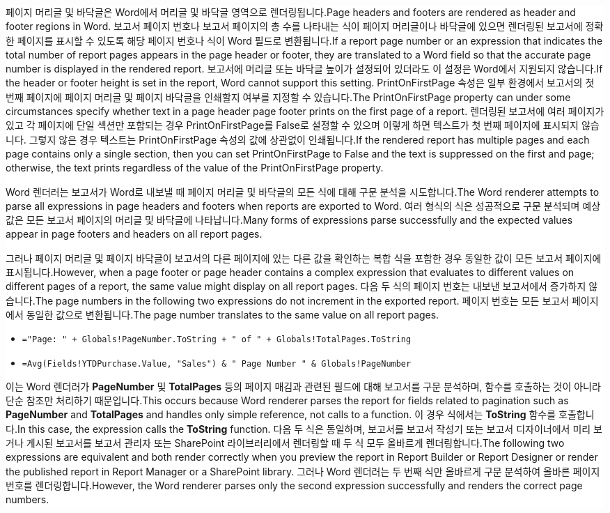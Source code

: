  <span data-ttu-id="1db71-149">페이지 머리글 및 바닥글은 Word에서 머리글 및 바닥글 영역으로 렌더링됩니다.</span><span class="sxs-lookup"><span data-stu-id="1db71-149">Page headers and footers are rendered as header and footer regions in Word.</span></span> <span data-ttu-id="1db71-150">보고서 페이지 번호나 보고서 페이지의 총 수를 나타내는 식이 페이지 머리글이나 바닥글에 있으면 렌더링된 보고서에 정확한 페이지를 표시할 수 있도록 해당 페이지 번호나 식이 Word 필드로 변환됩니다.</span><span class="sxs-lookup"><span data-stu-id="1db71-150">If a report page number or an expression that indicates the total number of report pages appears in the page header or footer, they are translated to a Word field so that the accurate page number is displayed in the rendered report.</span></span> <span data-ttu-id="1db71-151">보고서에 머리글 또는 바닥글 높이가 설정되어 있더라도 이 설정은 Word에서 지원되지 않습니다.</span><span class="sxs-lookup"><span data-stu-id="1db71-151">If the header or footer height is set in the report, Word cannot support this setting.</span></span> <span data-ttu-id="1db71-152">PrintOnFirstPage 속성은 일부 환경에서 보고서의 첫 번째 페이지에 페이지 머리글 및 페이지 바닥글을 인쇄할지 여부를 지정할 수 있습니다.</span><span class="sxs-lookup"><span data-stu-id="1db71-152">The PrintOnFirstPage property can under some circumstances specify whether text in a page header page footer prints on the first page of a report.</span></span> <span data-ttu-id="1db71-153">렌더링된 보고서에 여러 페이지가 있고 각 페이지에 단일 섹션만 포함되는 경우 PrintOnFirstPage를 False로 설정할 수 있으며 이렇게 하면 텍스트가 첫 번째 페이지에 표시되지 않습니다. 그렇지 않은 경우 텍스트는 PrintOnFirstPage 속성의 값에 상관없이 인쇄됩니다.</span><span class="sxs-lookup"><span data-stu-id="1db71-153">If the rendered report has multiple pages and each page contains only a single section, then you can set PrintOnFirstPage to False and the text is suppressed on the first and page; otherwise, the text prints regardless of the value of the PrintOnFirstPage property.</span></span>  
  
 <span data-ttu-id="1db71-154">Word 렌더러는 보고서가 Word로 내보낼 때 페이지 머리글 및 바닥글의 모든 식에 대해 구문 분석을 시도합니다.</span><span class="sxs-lookup"><span data-stu-id="1db71-154">The Word renderer attempts to parse all expressions in page headers and footers when reports are exported to Word.</span></span> <span data-ttu-id="1db71-155">여러 형식의 식은 성공적으로 구문 분석되며 예상 값은 모든 보고서 페이지의 머리글 및 바닥글에 나타납니다.</span><span class="sxs-lookup"><span data-stu-id="1db71-155">Many forms of expressions parse successfully and the expected values appear in page footers and headers on all report pages.</span></span>  
  
 <span data-ttu-id="1db71-156">그러나 페이지 머리글 및 페이지 바닥글이 보고서의 다른 페이지에 있는 다른 값을 확인하는 복합 식을 포함한 경우 동일한 값이 모든 보고서 페이지에 표시됩니다.</span><span class="sxs-lookup"><span data-stu-id="1db71-156">However, when a page footer or page header contains a complex expression that evaluates to different values on different pages of a report, the same value might display on all report pages.</span></span> <span data-ttu-id="1db71-157">다음 두 식의 페이지 번호는 내보낸 보고서에서 증가하지 않습니다.</span><span class="sxs-lookup"><span data-stu-id="1db71-157">The page numbers in the following two expressions do not increment in the exported report.</span></span> <span data-ttu-id="1db71-158">페이지 번호는 모든 보고서 페이지에서 동일한 값으로 변환됩니다.</span><span class="sxs-lookup"><span data-stu-id="1db71-158">The page number translates to the same value on all report pages.</span></span>  
  
-   `="Page: " + Globals!PageNumber.ToString + " of " + Globals!TotalPages.ToString`  
  
-   `=Avg(Fields!YTDPurchase.Value, "Sales") & " Page Number " & Globals!PageNumber`  
  
 <span data-ttu-id="1db71-159">이는 Word 렌더러가 **PageNumber** 및 **TotalPages** 등의 페이지 매김과 관련된 필드에 대해 보고서를 구문 분석하며, 함수를 호출하는 것이 아니라 단순 참조만 처리하기 때문입니다.</span><span class="sxs-lookup"><span data-stu-id="1db71-159">This occurs because Word renderer parses the report for fields related to pagination such as **PageNumber** and **TotalPages** and handles only simple reference, not calls to a function.</span></span> <span data-ttu-id="1db71-160">이 경우 식에서는 **ToString** 함수를 호출합니다.</span><span class="sxs-lookup"><span data-stu-id="1db71-160">In this case, the expression calls the **ToString** function.</span></span> <span data-ttu-id="1db71-161">다음 두 식은 동일하며, 보고서를 보고서 작성기 또는 보고서 디자이너에서 미리 보거나 게시된 보고서를 보고서 관리자 또는 SharePoint 라이브러리에서 렌더링할 때 두 식 모두 올바르게 렌더링합니다.</span><span class="sxs-lookup"><span data-stu-id="1db71-161">The following two expressions are equivalent and both render correctly when you preview the report in Report Builder or Report Designer or render the published report in Report Manager or a SharePoint library.</span></span> <span data-ttu-id="1db71-162">그러나 Word 렌더러는 두 번째 식만 올바르게 구문 분석하여 올바른 페이지 번호를 렌더링합니다.</span><span class="sxs-lookup"><span data-stu-id="1db71-162">However, the Word renderer parses only the second expression successfully and renders the correct page numbers.</span></span>  
  